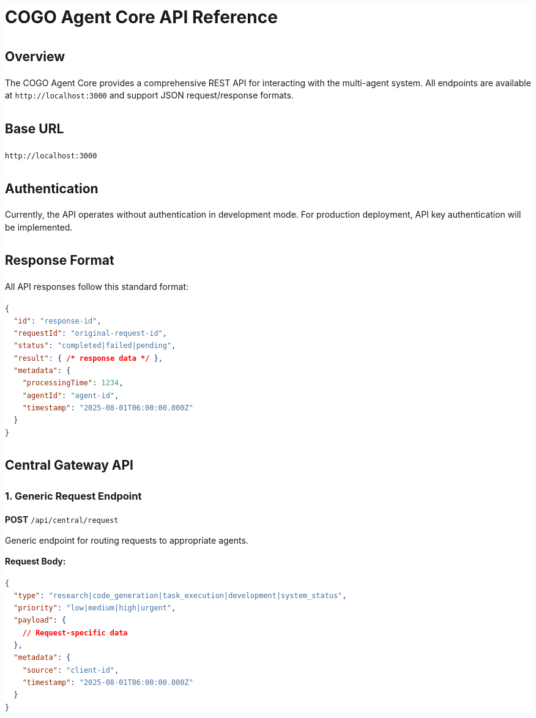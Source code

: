 # COGO Agent Core API Reference

## Overview

The COGO Agent Core provides a comprehensive REST API for interacting with the multi-agent system. All endpoints are available at `http://localhost:3000` and support JSON request/response formats.

## Base URL
```
http://localhost:3000
```

## Authentication
Currently, the API operates without authentication in development mode. For production deployment, API key authentication will be implemented.

## Response Format
All API responses follow this standard format:
```json
{
  "id": "response-id",
  "requestId": "original-request-id",
  "status": "completed|failed|pending",
  "result": { /* response data */ },
  "metadata": {
    "processingTime": 1234,
    "agentId": "agent-id",
    "timestamp": "2025-08-01T06:00:00.000Z"
  }
}
```

## Central Gateway API

### 1. Generic Request Endpoint

**POST** `/api/central/request`

Generic endpoint for routing requests to appropriate agents.

**Request Body:**
```json
{
  "type": "research|code_generation|task_execution|development|system_status",
  "priority": "low|medium|high|urgent",
  "payload": {
    // Request-specific data
  },
  "metadata": {
    "source": "client-id",
    "timestamp": "2025-08-01T06:00:00.000Z"
  }
}
```
